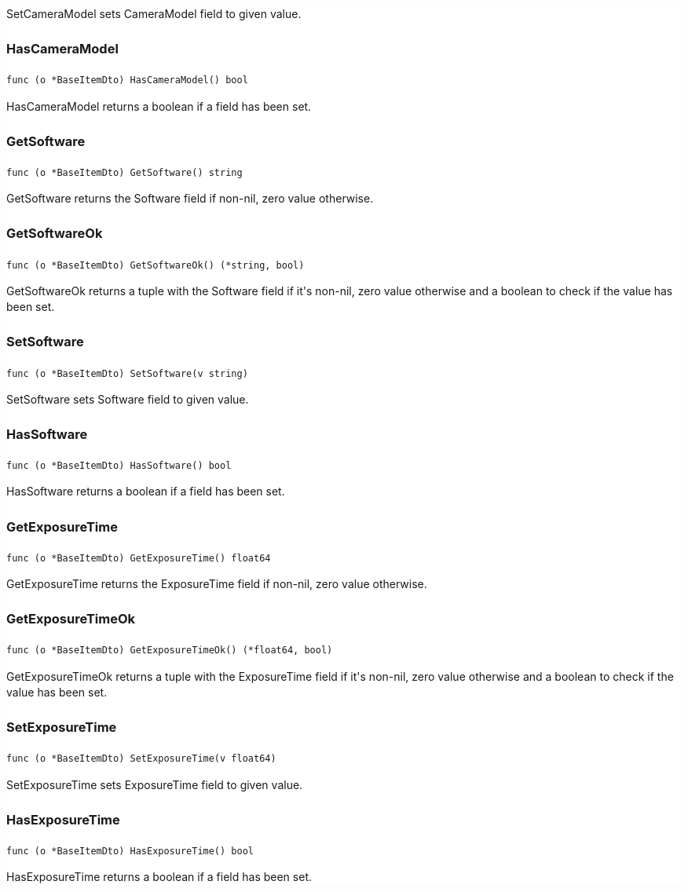 SetCameraModel sets CameraModel field to given value.

### HasCameraModel

`func (o *BaseItemDto) HasCameraModel() bool`

HasCameraModel returns a boolean if a field has been set.

### GetSoftware

`func (o *BaseItemDto) GetSoftware() string`

GetSoftware returns the Software field if non-nil, zero value otherwise.

### GetSoftwareOk

`func (o *BaseItemDto) GetSoftwareOk() (*string, bool)`

GetSoftwareOk returns a tuple with the Software field if it's non-nil, zero value otherwise
and a boolean to check if the value has been set.

### SetSoftware

`func (o *BaseItemDto) SetSoftware(v string)`

SetSoftware sets Software field to given value.

### HasSoftware

`func (o *BaseItemDto) HasSoftware() bool`

HasSoftware returns a boolean if a field has been set.

### GetExposureTime

`func (o *BaseItemDto) GetExposureTime() float64`

GetExposureTime returns the ExposureTime field if non-nil, zero value otherwise.

### GetExposureTimeOk

`func (o *BaseItemDto) GetExposureTimeOk() (*float64, bool)`

GetExposureTimeOk returns a tuple with the ExposureTime field if it's non-nil, zero value otherwise
and a boolean to check if the value has been set.

### SetExposureTime

`func (o *BaseItemDto) SetExposureTime(v float64)`

SetExposureTime sets ExposureTime field to given value.

### HasExposureTime

`func (o *BaseItemDto) HasExposureTime() bool`

HasExposureTime returns a boolean if a field has been set.
